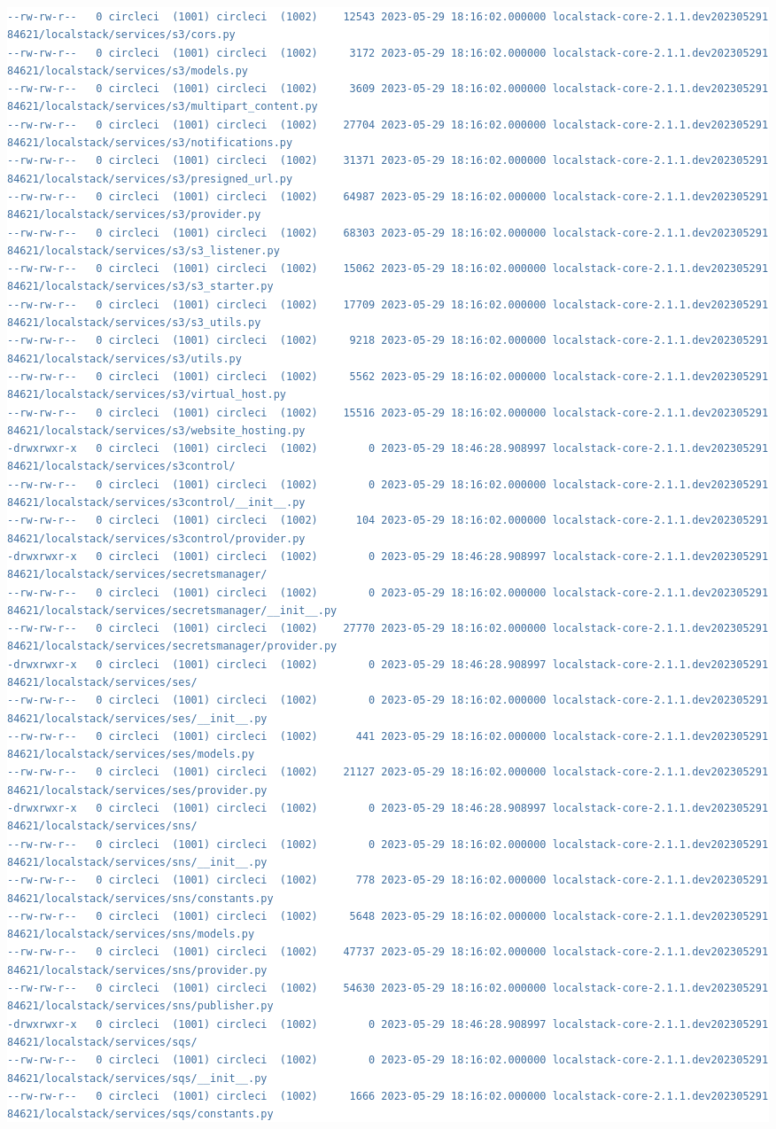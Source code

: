 ```diff
--rw-rw-r--   0 circleci  (1001) circleci  (1002)    12543 2023-05-29 18:16:02.000000 localstack-core-2.1.1.dev20230529184621/localstack/services/s3/cors.py
--rw-rw-r--   0 circleci  (1001) circleci  (1002)     3172 2023-05-29 18:16:02.000000 localstack-core-2.1.1.dev20230529184621/localstack/services/s3/models.py
--rw-rw-r--   0 circleci  (1001) circleci  (1002)     3609 2023-05-29 18:16:02.000000 localstack-core-2.1.1.dev20230529184621/localstack/services/s3/multipart_content.py
--rw-rw-r--   0 circleci  (1001) circleci  (1002)    27704 2023-05-29 18:16:02.000000 localstack-core-2.1.1.dev20230529184621/localstack/services/s3/notifications.py
--rw-rw-r--   0 circleci  (1001) circleci  (1002)    31371 2023-05-29 18:16:02.000000 localstack-core-2.1.1.dev20230529184621/localstack/services/s3/presigned_url.py
--rw-rw-r--   0 circleci  (1001) circleci  (1002)    64987 2023-05-29 18:16:02.000000 localstack-core-2.1.1.dev20230529184621/localstack/services/s3/provider.py
--rw-rw-r--   0 circleci  (1001) circleci  (1002)    68303 2023-05-29 18:16:02.000000 localstack-core-2.1.1.dev20230529184621/localstack/services/s3/s3_listener.py
--rw-rw-r--   0 circleci  (1001) circleci  (1002)    15062 2023-05-29 18:16:02.000000 localstack-core-2.1.1.dev20230529184621/localstack/services/s3/s3_starter.py
--rw-rw-r--   0 circleci  (1001) circleci  (1002)    17709 2023-05-29 18:16:02.000000 localstack-core-2.1.1.dev20230529184621/localstack/services/s3/s3_utils.py
--rw-rw-r--   0 circleci  (1001) circleci  (1002)     9218 2023-05-29 18:16:02.000000 localstack-core-2.1.1.dev20230529184621/localstack/services/s3/utils.py
--rw-rw-r--   0 circleci  (1001) circleci  (1002)     5562 2023-05-29 18:16:02.000000 localstack-core-2.1.1.dev20230529184621/localstack/services/s3/virtual_host.py
--rw-rw-r--   0 circleci  (1001) circleci  (1002)    15516 2023-05-29 18:16:02.000000 localstack-core-2.1.1.dev20230529184621/localstack/services/s3/website_hosting.py
-drwxrwxr-x   0 circleci  (1001) circleci  (1002)        0 2023-05-29 18:46:28.908997 localstack-core-2.1.1.dev20230529184621/localstack/services/s3control/
--rw-rw-r--   0 circleci  (1001) circleci  (1002)        0 2023-05-29 18:16:02.000000 localstack-core-2.1.1.dev20230529184621/localstack/services/s3control/__init__.py
--rw-rw-r--   0 circleci  (1001) circleci  (1002)      104 2023-05-29 18:16:02.000000 localstack-core-2.1.1.dev20230529184621/localstack/services/s3control/provider.py
-drwxrwxr-x   0 circleci  (1001) circleci  (1002)        0 2023-05-29 18:46:28.908997 localstack-core-2.1.1.dev20230529184621/localstack/services/secretsmanager/
--rw-rw-r--   0 circleci  (1001) circleci  (1002)        0 2023-05-29 18:16:02.000000 localstack-core-2.1.1.dev20230529184621/localstack/services/secretsmanager/__init__.py
--rw-rw-r--   0 circleci  (1001) circleci  (1002)    27770 2023-05-29 18:16:02.000000 localstack-core-2.1.1.dev20230529184621/localstack/services/secretsmanager/provider.py
-drwxrwxr-x   0 circleci  (1001) circleci  (1002)        0 2023-05-29 18:46:28.908997 localstack-core-2.1.1.dev20230529184621/localstack/services/ses/
--rw-rw-r--   0 circleci  (1001) circleci  (1002)        0 2023-05-29 18:16:02.000000 localstack-core-2.1.1.dev20230529184621/localstack/services/ses/__init__.py
--rw-rw-r--   0 circleci  (1001) circleci  (1002)      441 2023-05-29 18:16:02.000000 localstack-core-2.1.1.dev20230529184621/localstack/services/ses/models.py
--rw-rw-r--   0 circleci  (1001) circleci  (1002)    21127 2023-05-29 18:16:02.000000 localstack-core-2.1.1.dev20230529184621/localstack/services/ses/provider.py
-drwxrwxr-x   0 circleci  (1001) circleci  (1002)        0 2023-05-29 18:46:28.908997 localstack-core-2.1.1.dev20230529184621/localstack/services/sns/
--rw-rw-r--   0 circleci  (1001) circleci  (1002)        0 2023-05-29 18:16:02.000000 localstack-core-2.1.1.dev20230529184621/localstack/services/sns/__init__.py
--rw-rw-r--   0 circleci  (1001) circleci  (1002)      778 2023-05-29 18:16:02.000000 localstack-core-2.1.1.dev20230529184621/localstack/services/sns/constants.py
--rw-rw-r--   0 circleci  (1001) circleci  (1002)     5648 2023-05-29 18:16:02.000000 localstack-core-2.1.1.dev20230529184621/localstack/services/sns/models.py
--rw-rw-r--   0 circleci  (1001) circleci  (1002)    47737 2023-05-29 18:16:02.000000 localstack-core-2.1.1.dev20230529184621/localstack/services/sns/provider.py
--rw-rw-r--   0 circleci  (1001) circleci  (1002)    54630 2023-05-29 18:16:02.000000 localstack-core-2.1.1.dev20230529184621/localstack/services/sns/publisher.py
-drwxrwxr-x   0 circleci  (1001) circleci  (1002)        0 2023-05-29 18:46:28.908997 localstack-core-2.1.1.dev20230529184621/localstack/services/sqs/
--rw-rw-r--   0 circleci  (1001) circleci  (1002)        0 2023-05-29 18:16:02.000000 localstack-core-2.1.1.dev20230529184621/localstack/services/sqs/__init__.py
--rw-rw-r--   0 circleci  (1001) circleci  (1002)     1666 2023-05-29 18:16:02.000000 localstack-core-2.1.1.dev20230529184621/localstack/services/sqs/constants.py
```
